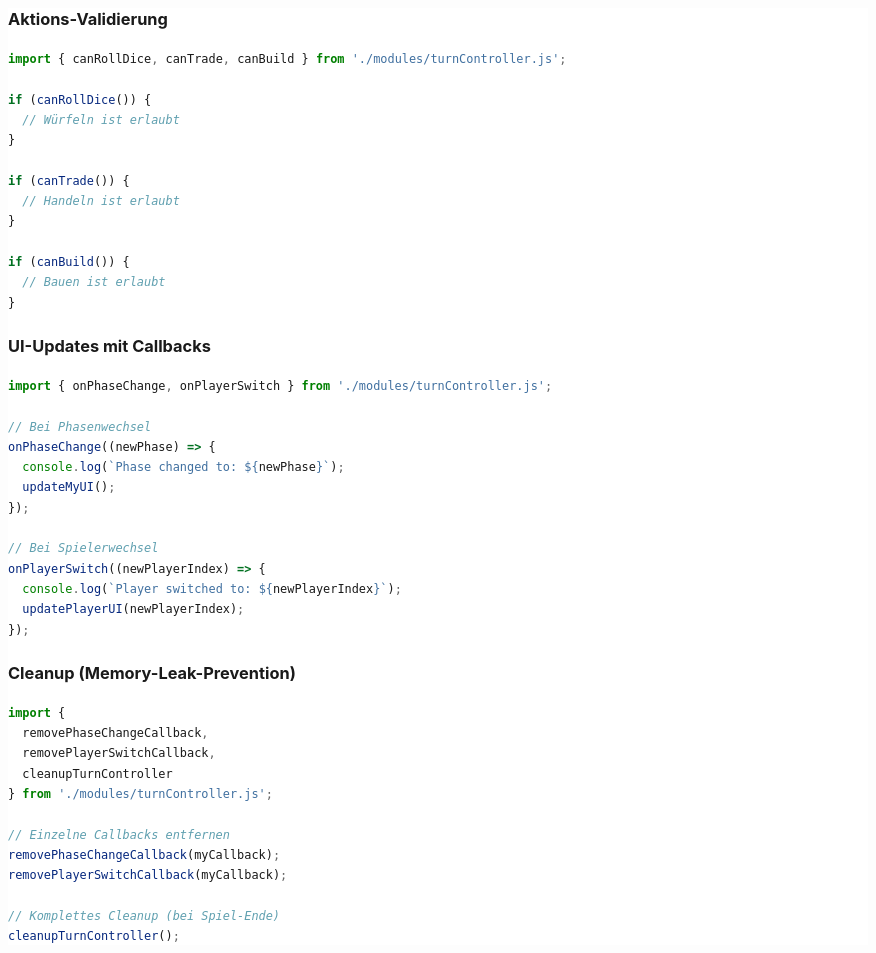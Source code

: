 ### Aktions-Validierung

```javascript
import { canRollDice, canTrade, canBuild } from './modules/turnController.js';

if (canRollDice()) {
  // Würfeln ist erlaubt
}

if (canTrade()) {
  // Handeln ist erlaubt
}

if (canBuild()) {
  // Bauen ist erlaubt
}
```

### UI-Updates mit Callbacks

```javascript
import { onPhaseChange, onPlayerSwitch } from './modules/turnController.js';

// Bei Phasenwechsel
onPhaseChange((newPhase) => {
  console.log(`Phase changed to: ${newPhase}`);
  updateMyUI();
});

// Bei Spielerwechsel
onPlayerSwitch((newPlayerIndex) => {
  console.log(`Player switched to: ${newPlayerIndex}`);
  updatePlayerUI(newPlayerIndex);
});
```

### Cleanup (Memory-Leak-Prevention)

```javascript
import { 
  removePhaseChangeCallback, 
  removePlayerSwitchCallback,
  cleanupTurnController 
} from './modules/turnController.js';

// Einzelne Callbacks entfernen
removePhaseChangeCallback(myCallback);
removePlayerSwitchCallback(myCallback);

// Komplettes Cleanup (bei Spiel-Ende)
cleanupTurnController();
```
